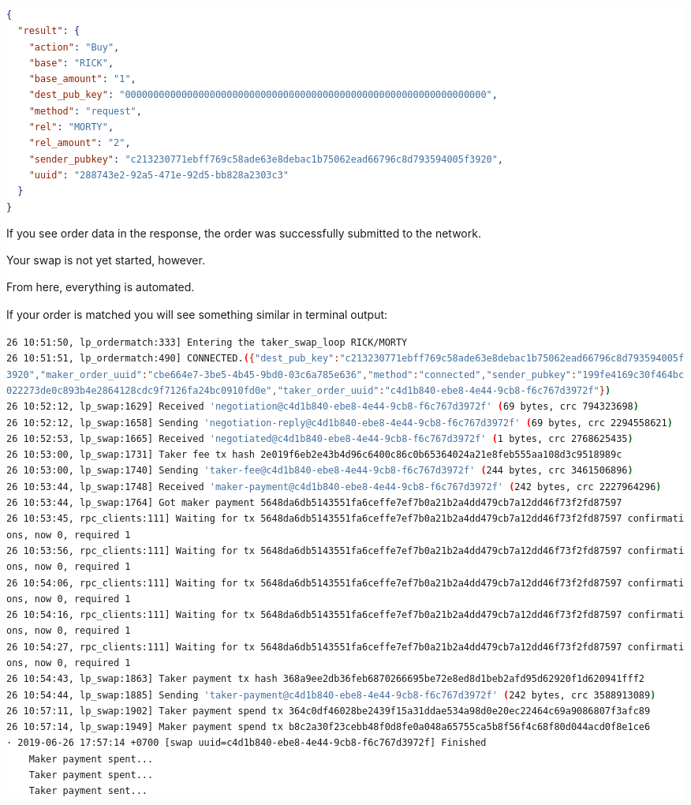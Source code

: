```json
{
  "result": {
    "action": "Buy",
    "base": "RICK",
    "base_amount": "1",
    "dest_pub_key": "0000000000000000000000000000000000000000000000000000000000000000",
    "method": "request",
    "rel": "MORTY",
    "rel_amount": "2",
    "sender_pubkey": "c213230771ebff769c58ade63e8debac1b75062ead66796c8d793594005f3920",
    "uuid": "288743e2-92a5-471e-92d5-bb828a2303c3"
  }
}
```

If you see order data in the response, the order was successfully submitted to the network.

Your swap is not yet started, however.

From here, everything is automated.

If your order is matched you will see something similar in terminal output:

```bash
26 10:51:50, lp_ordermatch:333] Entering the taker_swap_loop RICK/MORTY
26 10:51:51, lp_ordermatch:490] CONNECTED.({"dest_pub_key":"c213230771ebff769c58ade63e8debac1b75062ead66796c8d793594005f3920","maker_order_uuid":"cbe664e7-3be5-4b45-9bd0-03c6a785e636","method":"connected","sender_pubkey":"199fe4169c30f464bc022273de0c893b4e2864128cdc9f7126fa24bc0910fd0e","taker_order_uuid":"c4d1b840-ebe8-4e44-9cb8-f6c767d3972f"})
26 10:52:12, lp_swap:1629] Received 'negotiation@c4d1b840-ebe8-4e44-9cb8-f6c767d3972f' (69 bytes, crc 794323698)
26 10:52:12, lp_swap:1658] Sending 'negotiation-reply@c4d1b840-ebe8-4e44-9cb8-f6c767d3972f' (69 bytes, crc 2294558621)
26 10:52:53, lp_swap:1665] Received 'negotiated@c4d1b840-ebe8-4e44-9cb8-f6c767d3972f' (1 bytes, crc 2768625435)
26 10:53:00, lp_swap:1731] Taker fee tx hash 2e019f6eb2e43b4d96c6400c86c0b65364024a21e8feb555aa108d3c9518989c
26 10:53:00, lp_swap:1740] Sending 'taker-fee@c4d1b840-ebe8-4e44-9cb8-f6c767d3972f' (244 bytes, crc 3461506896)
26 10:53:44, lp_swap:1748] Received 'maker-payment@c4d1b840-ebe8-4e44-9cb8-f6c767d3972f' (242 bytes, crc 2227964296)
26 10:53:44, lp_swap:1764] Got maker payment 5648da6db5143551fa6ceffe7ef7b0a21b2a4dd479cb7a12dd46f73f2fd87597
26 10:53:45, rpc_clients:111] Waiting for tx 5648da6db5143551fa6ceffe7ef7b0a21b2a4dd479cb7a12dd46f73f2fd87597 confirmations, now 0, required 1
26 10:53:56, rpc_clients:111] Waiting for tx 5648da6db5143551fa6ceffe7ef7b0a21b2a4dd479cb7a12dd46f73f2fd87597 confirmations, now 0, required 1
26 10:54:06, rpc_clients:111] Waiting for tx 5648da6db5143551fa6ceffe7ef7b0a21b2a4dd479cb7a12dd46f73f2fd87597 confirmations, now 0, required 1
26 10:54:16, rpc_clients:111] Waiting for tx 5648da6db5143551fa6ceffe7ef7b0a21b2a4dd479cb7a12dd46f73f2fd87597 confirmations, now 0, required 1
26 10:54:27, rpc_clients:111] Waiting for tx 5648da6db5143551fa6ceffe7ef7b0a21b2a4dd479cb7a12dd46f73f2fd87597 confirmations, now 0, required 1
26 10:54:43, lp_swap:1863] Taker payment tx hash 368a9ee2db36feb6870266695be72e8ed8d1beb2afd95d62920f1d620941fff2
26 10:54:44, lp_swap:1885] Sending 'taker-payment@c4d1b840-ebe8-4e44-9cb8-f6c767d3972f' (242 bytes, crc 3588913089)
26 10:57:11, lp_swap:1902] Taker payment spend tx 364c0df46028be2439f15a31ddae534a98d0e20ec22464c69a9086807f3afc89
26 10:57:14, lp_swap:1949] Maker payment spend tx b8c2a30f23cebb48f0d8fe0a048a65755ca5b8f56f4c68f80d044acd0f8e1ce6
· 2019-06-26 17:57:14 +0700 [swap uuid=c4d1b840-ebe8-4e44-9cb8-f6c767d3972f] Finished
    Maker payment spent...
    Taker payment spent...
    Taker payment sent...
```